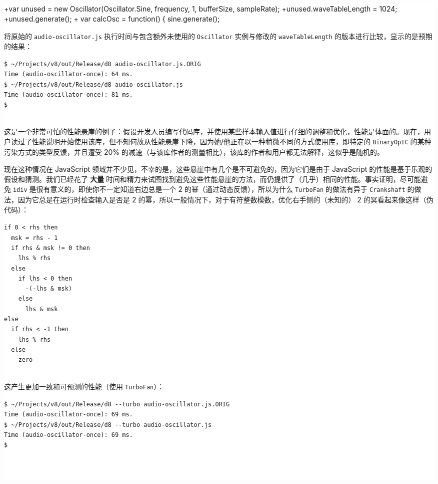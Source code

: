 <span class="hljs-addition">+var unused = new Oscillator(Oscillator.Sine, frequency, 1, bufferSize, sampleRate);</span>
<span class="hljs-addition">+unused.waveTableLength = 1024;</span>
<span class="hljs-addition">+unused.generate();</span>
<span class="hljs-addition">+</span>
 var calcOsc = function() {
   sine.generate();

</code></pre><p>将原始的 <code>audio-oscillator.js</code> 执行时间与包含额外未使用的 <code>Oscillator</code> 实例与修改的 <code>waveTableLength</code> 的版本进行比较，显示的是预期的结果：</p>
<pre><code class="hljs shell"><span class="hljs-meta">$</span><span class="bash"> ~/Projects/v8/out/Release/d8 audio-oscillator.js.ORIG</span>
Time (audio-oscillator-once): 64 ms.
<span class="hljs-meta">$</span><span class="bash"> ~/Projects/v8/out/Release/d8 audio-oscillator.js</span>
Time (audio-oscillator-once): 81 ms.
<span class="hljs-meta">$</span><span class="bash"></span>

</code></pre><p>这是一个非常可怕的性能悬崖的例子：假设开发人员编写代码库，并使用某些样本输入值进行仔细的调整和优化，性能是体面的。现在，用户读过了性能说明开始使用该库，但不知何故从性能悬崖下降，因为她/他正在以一种稍微不同的方式使用库，即特定的 <code>BinaryOpIC</code> 的某种污染方式的类型反馈，并且遭受 20% 的减速（与该库作者的测量相比），该库的作者和用户都无法解释，这似乎是随机的。</p>
<p>现在这种情况在 JavaScript 领域并不少见，不幸的是，这些悬崖中有几个是不可避免的，因为它们是由于 JavaScript 的性能是基于乐观的假设和猜测。我们已经花了 <strong>大量</strong> 时间和精力来试图找到避免这些性能悬崖的方法，而仍提供了（几乎）相同的性能。事实证明，尽可能避免 <code>idiv</code> 是很有意义的，即使你不一定知道右边总是一个 2 的幂（通过动态反馈），所以为什么 <code>TurboFan</code> 的做法有异于 <code>Crankshaft</code> 的做法，因为它总是在运行时检查输入是否是 2 的幂，所以一般情况下，对于有符整数模数，优化右手侧的（未知的） 2 的冥看起来像这样（伪代码）：</p>
<pre><code class="hljs maxima"><span class="hljs-keyword">if</span> <span class="hljs-number">0</span> &lt; <span class="hljs-built_in">rhs</span> <span class="hljs-keyword">then</span>
  msk = <span class="hljs-built_in">rhs</span> - <span class="hljs-number">1</span>
  <span class="hljs-keyword">if</span> <span class="hljs-built_in">rhs</span> &amp; msk != <span class="hljs-number">0</span> <span class="hljs-keyword">then</span>
    <span class="hljs-built_in">lhs</span> <span class="hljs-symbol">%</span> <span class="hljs-built_in">rhs</span>
  <span class="hljs-keyword">else</span>
    <span class="hljs-keyword">if</span> <span class="hljs-built_in">lhs</span> &lt; <span class="hljs-number">0</span> <span class="hljs-keyword">then</span>
      -(-<span class="hljs-built_in">lhs</span> &amp; msk)
    <span class="hljs-keyword">else</span>
      <span class="hljs-built_in">lhs</span> &amp; msk
<span class="hljs-keyword">else</span>
  <span class="hljs-keyword">if</span> <span class="hljs-built_in">rhs</span> &lt; -<span class="hljs-number">1</span> <span class="hljs-keyword">then</span>
    <span class="hljs-built_in">lhs</span> <span class="hljs-symbol">%</span> <span class="hljs-built_in">rhs</span>
  <span class="hljs-keyword">else</span>
    zero

</code></pre><p>这产生更加一致和可预测的性能（使用 <code>TurboFan</code>）：</p>
<pre><code class="hljs vhdl">$ ~/Projects/v8/<span class="hljs-keyword">out</span>/<span class="hljs-keyword">Release</span>/d8 <span class="hljs-comment">--turbo audio-oscillator.js.ORIG</span>
<span class="hljs-built_in">Time</span> (audio-oscillator-once): <span class="hljs-number">69</span> ms.
$ ~/Projects/v8/<span class="hljs-keyword">out</span>/<span class="hljs-keyword">Release</span>/d8 <span class="hljs-comment">--turbo audio-oscillator.js</span>
<span class="hljs-built_in">Time</span> (audio-oscillator-once): <span class="hljs-number">69</span> ms.
$
